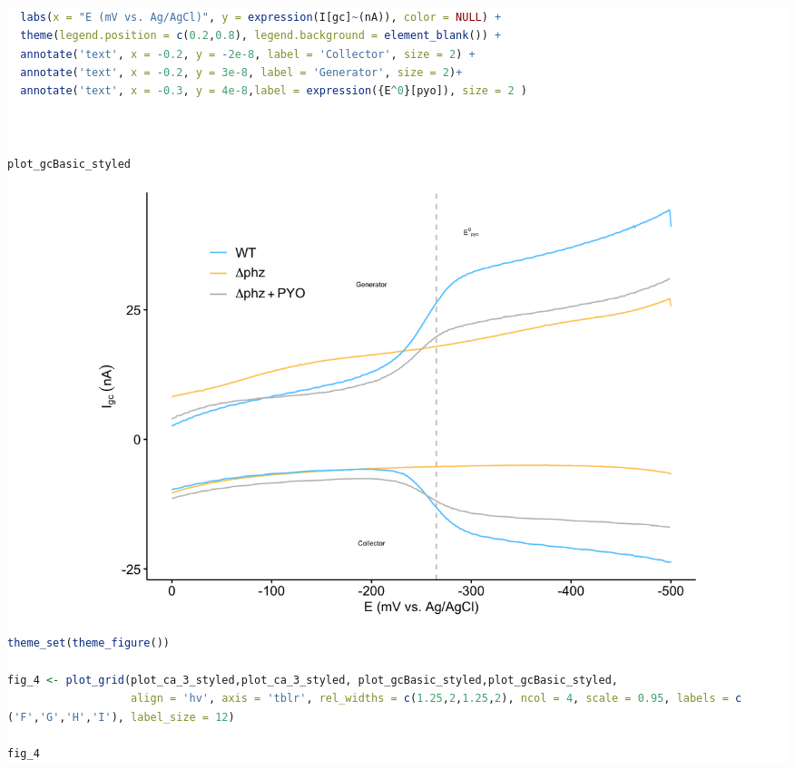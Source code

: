 ```r
  labs(x = "E (mV vs. Ag/AgCl)", y = expression(I[gc]~(nA)), color = NULL) +
  theme(legend.position = c(0.2,0.8), legend.background = element_blank()) +
  annotate('text', x = -0.2, y = -2e-8, label = 'Collector', size = 2) +
  annotate('text', x = -0.2, y = 3e-8, label = 'Generator', size = 2)+
  annotate('text', x = -0.3, y = 4e-8,label = expression({E^0}[pyo]), size = 2 )



plot_gcBasic_styled
```

<img src="phz2019_Fig_4_files/figure-html/unnamed-chunk-3-1.png" width="672" style="display: block; margin: auto;" />


```r
theme_set(theme_figure())

fig_4 <- plot_grid(plot_ca_3_styled,plot_ca_3_styled, plot_gcBasic_styled,plot_gcBasic_styled, 
                   align = 'hv', axis = 'tblr', rel_widths = c(1.25,2,1.25,2), ncol = 4, scale = 0.95, labels = c('F','G','H','I'), label_size = 12)

fig_4
```
